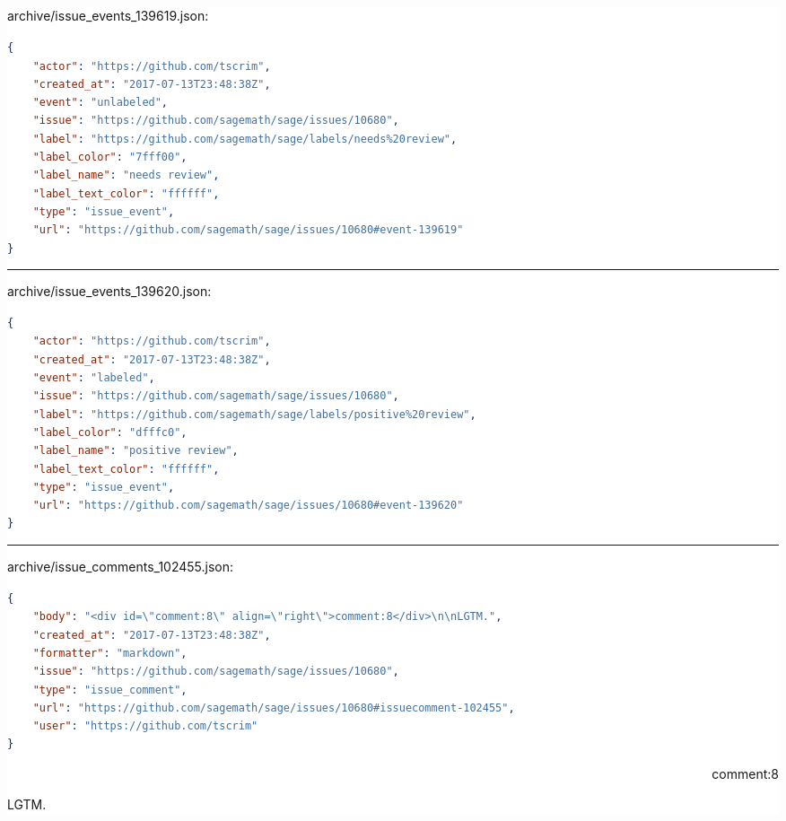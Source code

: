 archive/issue_events_139619.json:
```json
{
    "actor": "https://github.com/tscrim",
    "created_at": "2017-07-13T23:48:38Z",
    "event": "unlabeled",
    "issue": "https://github.com/sagemath/sage/issues/10680",
    "label": "https://github.com/sagemath/sage/labels/needs%20review",
    "label_color": "7fff00",
    "label_name": "needs review",
    "label_text_color": "ffffff",
    "type": "issue_event",
    "url": "https://github.com/sagemath/sage/issues/10680#event-139619"
}
```



---

archive/issue_events_139620.json:
```json
{
    "actor": "https://github.com/tscrim",
    "created_at": "2017-07-13T23:48:38Z",
    "event": "labeled",
    "issue": "https://github.com/sagemath/sage/issues/10680",
    "label": "https://github.com/sagemath/sage/labels/positive%20review",
    "label_color": "dfffc0",
    "label_name": "positive review",
    "label_text_color": "ffffff",
    "type": "issue_event",
    "url": "https://github.com/sagemath/sage/issues/10680#event-139620"
}
```



---

archive/issue_comments_102455.json:
```json
{
    "body": "<div id=\"comment:8\" align=\"right\">comment:8</div>\n\nLGTM.",
    "created_at": "2017-07-13T23:48:38Z",
    "formatter": "markdown",
    "issue": "https://github.com/sagemath/sage/issues/10680",
    "type": "issue_comment",
    "url": "https://github.com/sagemath/sage/issues/10680#issuecomment-102455",
    "user": "https://github.com/tscrim"
}
```

<div id="comment:8" align="right">comment:8</div>

LGTM.
